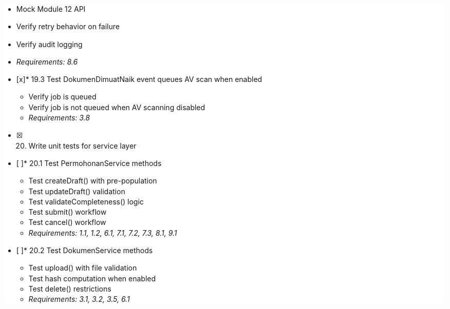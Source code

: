  - Mock Module 12 API
  - Verify retry behavior on failure
  - Verify audit logging
  - _Requirements: 8.6_

- [x]* 19.3 Test DokumenDimuatNaik event queues AV scan when enabled

  - Verify job is queued
  - Verify job is not queued when AV scanning disabled
  - _Requirements: 3.8_

- [x] 20. Write unit tests for service layer






- [ ]* 20.1 Test PermohonanService methods
  - Test createDraft() with pre-population
  - Test updateDraft() validation
  - Test validateCompleteness() logic
  - Test submit() workflow
  - Test cancel() workflow
  - _Requirements: 1.1, 1.2, 6.1, 7.1, 7.2, 7.3, 8.1, 9.1_

- [ ]* 20.2 Test DokumenService methods
  - Test upload() with file validation
  - Test hash computation when enabled
  - Test delete() restrictions
  - _Requirements: 3.1, 3.2, 3.5, 6.1_
